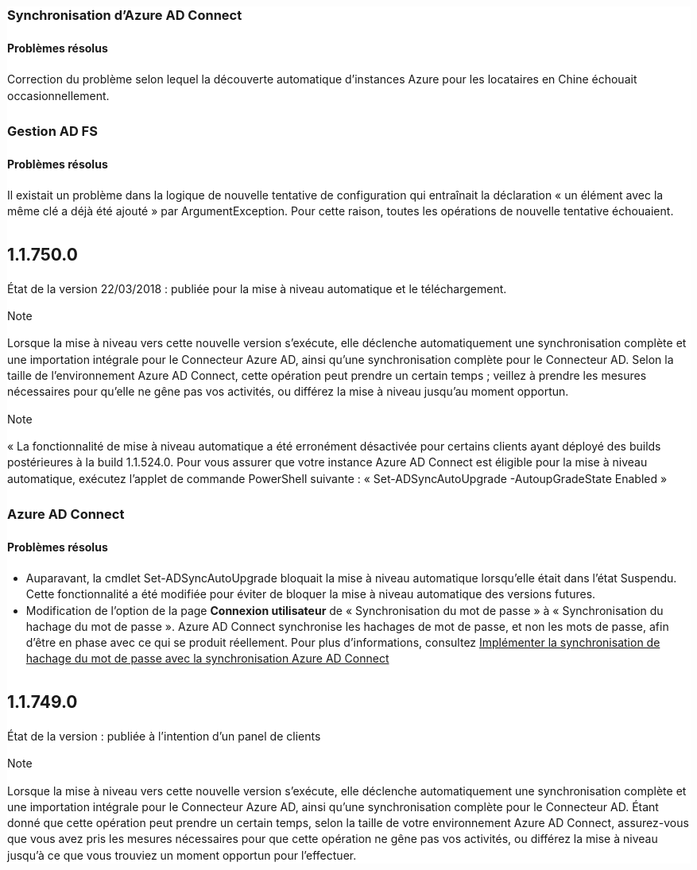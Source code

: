 ### <a name="azure-ad-connect-sync"></a>Synchronisation d’Azure AD Connect
#### <a name="fixed-issues"></a>Problèmes résolus
Correction du problème selon lequel la découverte automatique d’instances Azure pour les locataires en Chine échouait occasionnellement.  

### <a name="ad-fs-management"></a>Gestion AD FS
#### <a name="fixed-issues"></a>Problèmes résolus

Il existait un problème dans la logique de nouvelle tentative de configuration qui entraînait la déclaration « un élément avec la même clé a déjà été ajouté » par ArgumentException.  Pour cette raison, toutes les opérations de nouvelle tentative échouaient.

## <a name="117500"></a>1.1.750.0
État de la version 22/03/2018 : publiée pour la mise à niveau automatique et le téléchargement.
>[!NOTE]
>Lorsque la mise à niveau vers cette nouvelle version s’exécute, elle déclenche automatiquement une synchronisation complète et une importation intégrale pour le Connecteur Azure AD, ainsi qu’une synchronisation complète pour le Connecteur AD. Selon la taille de l’environnement Azure AD Connect, cette opération peut prendre un certain temps ; veillez à prendre les mesures nécessaires pour qu’elle ne gêne pas vos activités, ou différez la mise à niveau jusqu’au moment opportun.

>[!NOTE]
>« La fonctionnalité de mise à niveau automatique a été erronément désactivée pour certains clients ayant déployé des builds postérieures à la build 1.1.524.0. Pour vous assurer que votre instance Azure AD Connect est éligible pour la mise à niveau automatique, exécutez l’applet de commande PowerShell suivante : « Set-ADSyncAutoUpgrade -AutoupGradeState Enabled »


### <a name="azure-ad-connect"></a>Azure AD Connect
#### <a name="fixed-issues"></a>Problèmes résolus

* Auparavant, la cmdlet Set-ADSyncAutoUpgrade bloquait la mise à niveau automatique lorsqu’elle était dans l’état Suspendu. Cette fonctionnalité a été modifiée pour éviter de bloquer la mise à niveau automatique des versions futures.
* Modification de l’option de la page **Connexion utilisateur** de « Synchronisation du mot de passe » à « Synchronisation du hachage du mot de passe ».  Azure AD Connect synchronise les hachages de mot de passe, et non les mots de passe, afin d’être en phase avec ce qui se produit réellement.  Pour plus d’informations, consultez [Implémenter la synchronisation de hachage du mot de passe avec la synchronisation Azure AD Connect](how-to-connect-password-hash-synchronization.md)

## <a name="117490"></a>1.1.749.0
État de la version : publiée à l’intention d’un panel de clients

>[!NOTE]
>Lorsque la mise à niveau vers cette nouvelle version s’exécute, elle déclenche automatiquement une synchronisation complète et une importation intégrale pour le Connecteur Azure AD, ainsi qu’une synchronisation complète pour le Connecteur AD. Étant donné que cette opération peut prendre un certain temps, selon la taille de votre environnement Azure AD Connect, assurez-vous que vous avez pris les mesures nécessaires pour que cette opération ne gêne pas vos activités, ou différez la mise à niveau jusqu’à ce que vous trouviez un moment opportun pour l’effectuer.
